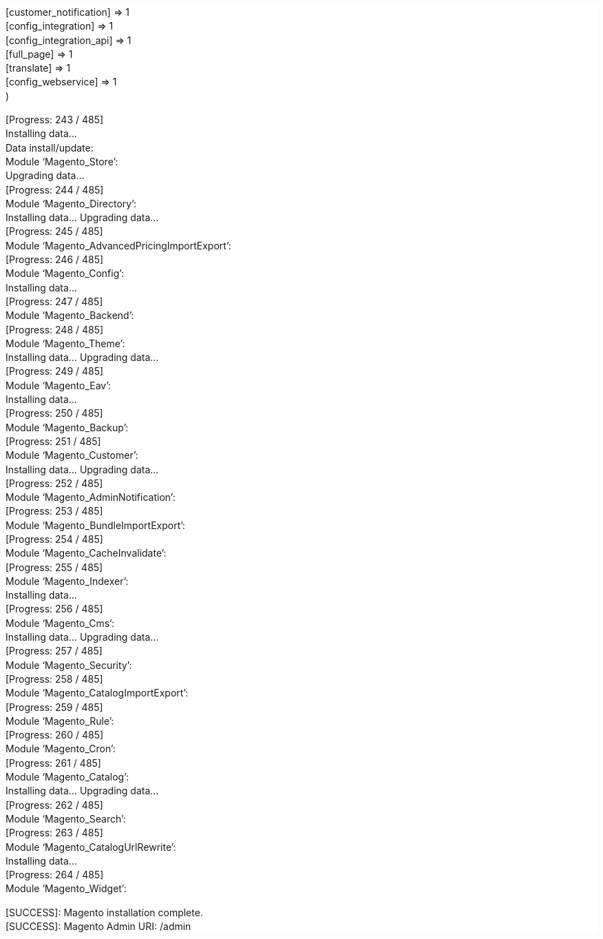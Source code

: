 [customer_notification] => 1  
[config_integration] => 1  
[config_integration_api] => 1  
[full_page] => 1  
[translate] => 1  
[config_webservice] => 1  
)

[Progress: 243 / 485]  
Installing data…  
Data install/update:  
Module ‘Magento_Store’:  
Upgrading data…  
[Progress: 244 / 485]  
Module ‘Magento_Directory’:  
Installing data… Upgrading data…  
[Progress: 245 / 485]  
Module ‘Magento_AdvancedPricingImportExport’:  
[Progress: 246 / 485]  
Module ‘Magento_Config’:  
Installing data…  
[Progress: 247 / 485]  
Module ‘Magento_Backend’:  
[Progress: 248 / 485]  
Module ‘Magento_Theme’:  
Installing data… Upgrading data…  
[Progress: 249 / 485]  
Module ‘Magento_Eav’:  
Installing data…  
[Progress: 250 / 485]  
Module ‘Magento_Backup’:  
[Progress: 251 / 485]  
Module ‘Magento_Customer’:  
Installing data… Upgrading data…  
[Progress: 252 / 485]  
Module ‘Magento_AdminNotification’:  
[Progress: 253 / 485]  
Module ‘Magento_BundleImportExport’:  
[Progress: 254 / 485]  
Module ‘Magento_CacheInvalidate’:  
[Progress: 255 / 485]  
Module ‘Magento_Indexer’:  
Installing data…  
[Progress: 256 / 485]  
Module ‘Magento_Cms’:  
Installing data… Upgrading data…  
[Progress: 257 / 485]  
Module ‘Magento_Security’:  
[Progress: 258 / 485]  
Module ‘Magento_CatalogImportExport’:  
[Progress: 259 / 485]  
Module ‘Magento_Rule’:  
[Progress: 260 / 485]  
Module ‘Magento_Cron’:  
[Progress: 261 / 485]  
Module ‘Magento_Catalog’:  
Installing data… Upgrading data…  
[Progress: 262 / 485]  
Module ‘Magento_Search’:  
[Progress: 263 / 485]  
Module ‘Magento_CatalogUrlRewrite’:  
Installing data…  
[Progress: 264 / 485]  
Module ‘Magento_Widget’:  

[SUCCESS]: Magento installation complete.  
[SUCCESS]: Magento Admin URI: /admin  